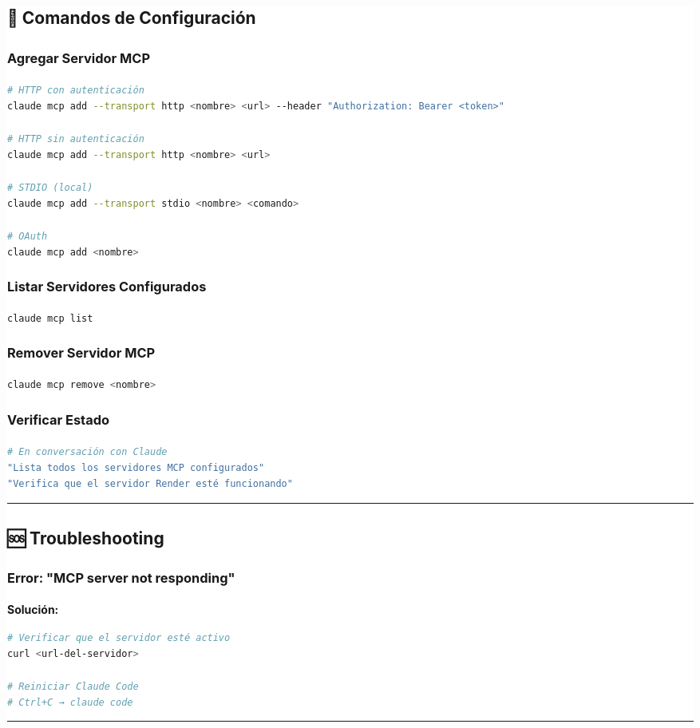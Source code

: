
## 🔧 Comandos de Configuración

### Agregar Servidor MCP

```bash
# HTTP con autenticación
claude mcp add --transport http <nombre> <url> --header "Authorization: Bearer <token>"

# HTTP sin autenticación
claude mcp add --transport http <nombre> <url>

# STDIO (local)
claude mcp add --transport stdio <nombre> <comando>

# OAuth
claude mcp add <nombre>
```

### Listar Servidores Configurados

```bash
claude mcp list
```

### Remover Servidor MCP

```bash
claude mcp remove <nombre>
```

### Verificar Estado

```bash
# En conversación con Claude
"Lista todos los servidores MCP configurados"
"Verifica que el servidor Render esté funcionando"
```

---

## 🆘 Troubleshooting

### Error: "MCP server not responding"

**Solución:**
```bash
# Verificar que el servidor esté activo
curl <url-del-servidor>

# Reiniciar Claude Code
# Ctrl+C → claude code
```

---